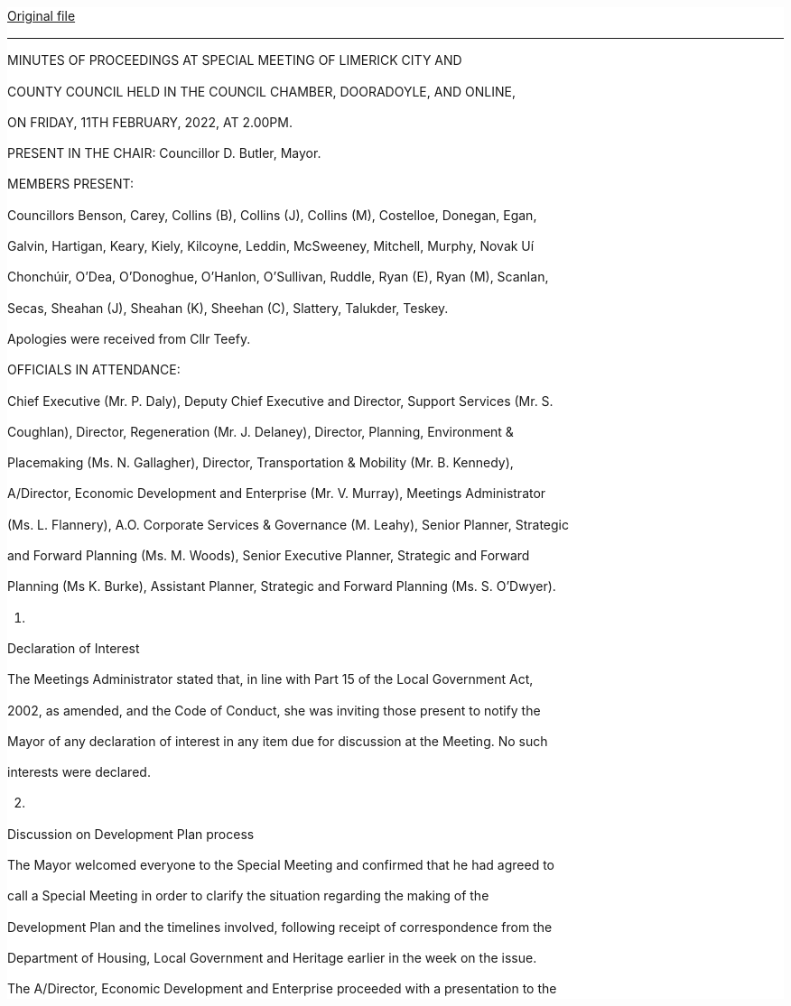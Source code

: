 [Original file](https://www.limerick.ie/sites/default/files/media/documents/2022-03/01-b-minutes-special-meeting-11th-february-2022.pdf)

---
MINUTES OF PROCEEDINGS AT SPECIAL MEETING OF LIMERICK CITY AND

COUNTY COUNCIL HELD IN THE COUNCIL CHAMBER, DOORADOYLE, AND ONLINE,

ON FRIDAY, 11TH FEBRUARY, 2022, AT 2.00PM.

PRESENT IN THE CHAIR: Councillor D. Butler, Mayor.

MEMBERS PRESENT:

Councillors Benson, Carey, Collins (B), Collins (J), Collins (M), Costelloe, Donegan, Egan,

Galvin, Hartigan, Keary, Kiely, Kilcoyne, Leddin, McSweeney, Mitchell, Murphy, Novak Uí

Chonchúir, O’Dea, O’Donoghue, O’Hanlon, O’Sullivan, Ruddle, Ryan (E), Ryan (M), Scanlan,

Secas, Sheahan (J), Sheahan (K), Sheehan (C), Slattery, Talukder, Teskey.

Apologies were received from Cllr Teefy.

OFFICIALS IN ATTENDANCE:

Chief Executive (Mr. P. Daly), Deputy Chief Executive and Director, Support Services (Mr. S.

Coughlan), Director, Regeneration (Mr. J. Delaney), Director, Planning, Environment &

Placemaking (Ms. N. Gallagher), Director, Transportation & Mobility (Mr. B. Kennedy),

A/Director, Economic Development and Enterprise (Mr. V. Murray), Meetings Administrator

(Ms. L. Flannery), A.O. Corporate Services & Governance (M. Leahy), Senior Planner, Strategic

and Forward Planning (Ms. M. Woods), Senior Executive Planner, Strategic and Forward

Planning (Ms K. Burke), Assistant Planner, Strategic and Forward Planning (Ms. S. O’Dwyer).

1.

Declaration of Interest

The Meetings Administrator stated that, in line with Part 15 of the Local Government Act,

2002, as amended, and the Code of Conduct, she was inviting those present to notify the

Mayor of any declaration of interest in any item due for discussion at the Meeting. No such

interests were declared.

2.

Discussion on Development Plan process

The Mayor welcomed everyone to the Special Meeting and confirmed that he had agreed to

call a Special Meeting in order to clarify the situation regarding the making of the

Development Plan and the timelines involved, following receipt of correspondence from the

Department of Housing, Local Government and Heritage earlier in the week on the issue.

The A/Director, Economic Development and Enterprise proceeded with a presentation to the
